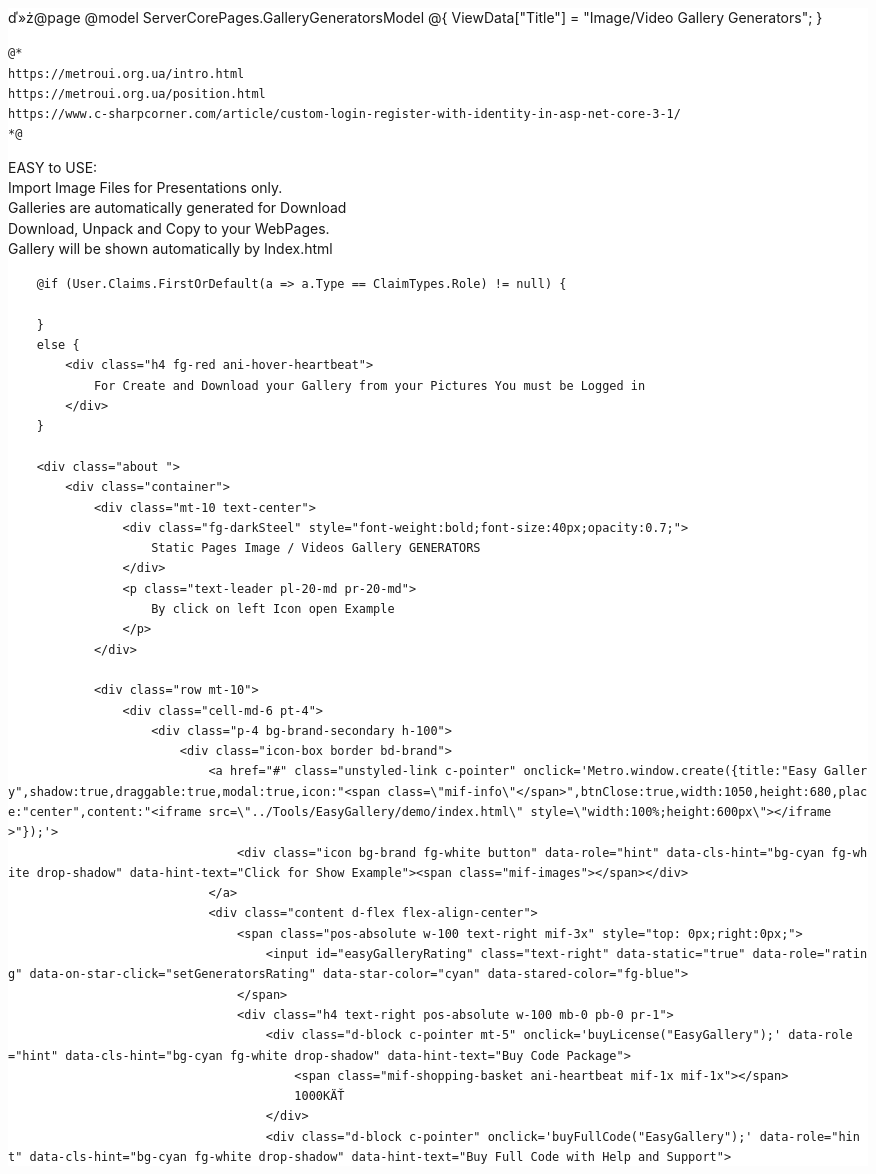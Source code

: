 ﻿ď»ż@page 
@model ServerCorePages.GalleryGeneratorsModel
@{
    ViewData["Title"] = "Image/Video Gallery Generators";
}

    @*
    https://metroui.org.ua/intro.html
    https://metroui.org.ua/position.html
    https://www.c-sharpcorner.com/article/custom-login-register-with-identity-in-asp-net-core-3-1/
    *@

<div class="text-center info-panel mb-2">
    <window>
        <div class="h4 fg-darkOrange" style="top:10px;">
            EASY to USE:<br />
            Import Image Files for Presentations only.<br />
            Galleries are automatically generated for Download<br />
            Download, Unpack and Copy to your WebPages.<br />
            Gallery will be shown automatically by Index.html<br />
        </div>

        @if (User.Claims.FirstOrDefault(a => a.Type == ClaimTypes.Role) != null) {

        }
        else {
            <div class="h4 fg-red ani-hover-heartbeat">
                For Create and Download your Gallery from your Pictures You must be Logged in
            </div>
        }

        <div class="about ">
            <div class="container">
                <div class="mt-10 text-center">
                    <div class="fg-darkSteel" style="font-weight:bold;font-size:40px;opacity:0.7;">
                        Static Pages Image / Videos Gallery GENERATORS
                    </div>
                    <p class="text-leader pl-20-md pr-20-md">
                        By click on left Icon open Example
                    </p>
                </div>

                <div class="row mt-10">
                    <div class="cell-md-6 pt-4">
                        <div class="p-4 bg-brand-secondary h-100">
                            <div class="icon-box border bd-brand">
                                <a href="#" class="unstyled-link c-pointer" onclick='Metro.window.create({title:"Easy Gallery",shadow:true,draggable:true,modal:true,icon:"<span class=\"mif-info\"</span>",btnClose:true,width:1050,height:680,place:"center",content:"<iframe src=\"../Tools/EasyGallery/demo/index.html\" style=\"width:100%;height:600px\"></iframe>"});'>
                                    <div class="icon bg-brand fg-white button" data-role="hint" data-cls-hint="bg-cyan fg-white drop-shadow" data-hint-text="Click for Show Example"><span class="mif-images"></span></div>
                                </a>
                                <div class="content d-flex flex-align-center">
                                    <span class="pos-absolute w-100 text-right mif-3x" style="top: 0px;right:0px;">
                                        <input id="easyGalleryRating" class="text-right" data-static="true" data-role="rating" data-on-star-click="setGeneratorsRating" data-star-color="cyan" data-stared-color="fg-blue">
                                    </span>
                                    <div class="h4 text-right pos-absolute w-100 mb-0 pb-0 pr-1">
                                        <div class="d-block c-pointer mt-5" onclick='buyLicense("EasyGallery");' data-role="hint" data-cls-hint="bg-cyan fg-white drop-shadow" data-hint-text="Buy Code Package">
                                            <span class="mif-shopping-basket ani-heartbeat mif-1x mif-1x"></span>
                                            1000KÄŤ
                                        </div>
                                        <div class="d-block c-pointer" onclick='buyFullCode("EasyGallery");' data-role="hint" data-cls-hint="bg-cyan fg-white drop-shadow" data-hint-text="Buy Full Code with Help and Support">